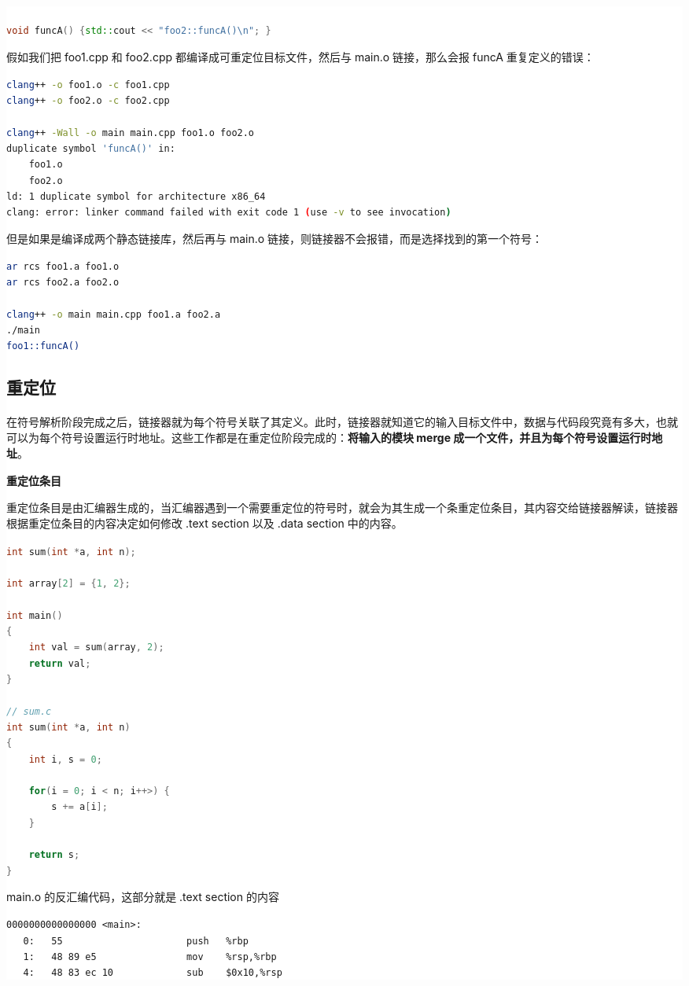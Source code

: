```c++

void funcA() {std::cout << "foo2::funcA()\n"; }
```
假如我们把 foo1.cpp 和 foo2.cpp 都编译成可重定位目标文件，然后与 main.o 链接，那么会报 funcA 重复定义的错误：
```bash
clang++ -o foo1.o -c foo1.cpp
clang++ -o foo2.o -c foo2.cpp

clang++ -Wall -o main main.cpp foo1.o foo2.o
duplicate symbol 'funcA()' in:
    foo1.o
    foo2.o
ld: 1 duplicate symbol for architecture x86_64
clang: error: linker command failed with exit code 1 (use -v to see invocation)
```
但是如果是编译成两个静态链接库，然后再与 main.o 链接，则链接器不会报错，而是选择找到的第一个符号：
```bash
ar rcs foo1.a foo1.o
ar rcs foo2.a foo2.o

clang++ -o main main.cpp foo1.a foo2.a
./main
foo1::funcA()
```


## 重定位

在符号解析阶段完成之后，链接器就为每个符号关联了其定义。此时，链接器就知道它的输入目标文件中，数据与代码段究竟有多大，也就可以为每个符号设置运行时地址。这些工作都是在重定位阶段完成的：**将输入的模块 merge 成一个文件，并且为每个符号设置运行时地址**。

**重定位条目**

重定位条目是由汇编器生成的，当汇编器遇到一个需要重定位的符号时，就会为其生成一个条重定位条目，其内容交给链接器解读，链接器根据重定位条目的内容决定如何修改 .text section 以及 .data section 中的内容。


```c
int sum(int *a, int n);

int array[2] = {1, 2};

int main()
{
    int val = sum(array, 2);
    return val;
}

// sum.c
int sum(int *a, int n)
{
    int i, s = 0;

    for(i = 0; i < n; i++>) {
        s += a[i];
    }

    return s;
}
```
main.o 的反汇编代码，这部分就是 .text section 的内容
```x86asm
0000000000000000 <main>:
   0:	55                   	push   %rbp
   1:	48 89 e5             	mov    %rsp,%rbp
   4:	48 83 ec 10          	sub    $0x10,%rsp
```